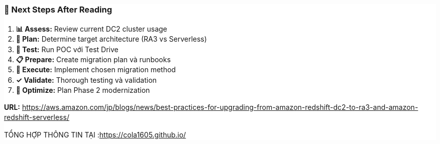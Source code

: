 ### 💪 Next Steps After Reading

1. **📊 Assess:** Review current DC2 cluster usage
2. **🎯 Plan:** Determine target architecture (RA3 vs Serverless)
3. **🧪 Test:** Run POC với Test Drive
4. **📋 Prepare:** Create migration plan và runbooks
5. **🔄 Execute:** Implement chosen migration method
6. **✓ Validate:** Thorough testing và validation
7. **🚀 Optimize:** Plan Phase 2 modernization

**URL:** https://aws.amazon.com/jp/blogs/news/best-practices-for-upgrading-from-amazon-redshift-dc2-to-ra3-and-amazon-redshift-serverless/

TỔNG HỢP THÔNG TIN TẠI :https://cola1605.github.io/
